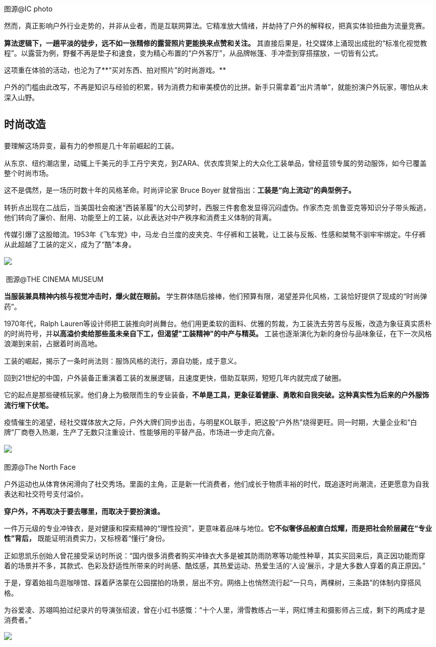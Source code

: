 图源@IC photo

然而，真正影响户外行业走势的，并非从业者，而是互联网算法。它精准放大情绪，并劫持了户外的解释权，把真实体验扭曲为流量竞赛。

**算法逻辑下，一趟平淡的徒步，远不如一张精修的露营照片更能换来点赞和关注。** 其直接后果是，社交媒体上涌现出成批的“标准化视觉教程”。以露营为例，野餐不再是垫子和速食，变为精心布置的“户外客厅”，从品牌帐篷、手冲壶到穿搭摆放，一切皆有公式。

这项重在体验的活动，也沦为了**“买对东西、拍对照片”的时尚游戏。**

户外的门槛由此改写，不再是知识与经验的积累，转为消费力和审美模仿的比拼。新手只需拿着“出片清单”，就能扮演户外玩家，哪怕从未深入山野。

## **时尚改造**

要理解这场异变，最有力的参照是几十年前崛起的工装。

从东京、纽约潮店里，动辄上千美元的手工丹宁夹克，到ZARA、优衣库货架上的大众化工装单品，曾经蓝领专属的劳动服饰，如今已覆盖整个时尚市场。

这不是偶然，是一场历时数十年的风格革命。时尚评论家 Bruce Boyer 就曾指出：**工装是“向上流动”的典型例子。**

转折点出现在二战后，当美国社会痴迷“西装革履”的大公司梦时，西服三件套愈发显得沉闷虚伪。作家杰克·凯鲁亚克等知识分子带头叛逃，他们转向了廉价、耐用、功能至上的工装，以此表达对中产秩序和消费主义体制的背离。

传媒引爆了这股暗流。1953年《飞车党》中，马龙·白兰度的皮夹克、牛仔裤和工装靴，让工装与反叛、性感和桀骜不驯牢牢绑定。牛仔裤从此超越了工装的定义，成为了“酷”本身。

![](https://img.36krcdn.com/hsossms/20250911/v2_7112ad19f1534d61913b61859d929e73@5345065_oswg100797oswg899oswg715_img_jpg?x-oss-process=image/quality,q_100/format,jpg/interlace,1)

 图源@THE CINEMA MUSEUM

**当服装兼具精神内核与视觉冲击时，爆火就在眼前。** 学生群体随后接棒，他们预算有限，渴望差异化风格，工装恰好提供了现成的“时尚弹药”。

1970年代，Ralph Lauren等设计师把工装推向时尚舞台。他们用更柔软的面料、优雅的剪裁，为工装洗去劳苦与反叛，改造为象征真实质朴的时尚符号，并**以高溢价卖给那些虽未亲自下工，但渴望"工装精神"的中产与精英。** 工装也逐渐演化为新的身份与品味象征，在下一次风格浪潮到来前，占据着时尚高地。

工装的崛起，揭示了一条时尚法则：服饰风格的流行，源自功能，成于意义。

回到21世纪的中国，户外装备正重演着工装的发展逻辑，且速度更快，借助互联网，短短几年内就完成了破圈。

它的起点是那些硬核玩家。他们身上为极限而生的专业装备，**不单是工具，更象征着健康、勇敢和自我突破。这种真实性为后来的户外服饰流行埋下伏笔。**

疫情催生的渴望，经社交媒体放大之际，户外大牌们同步出击，与明星KOL联手，把这股“户外热”烧得更旺。同一时期，大量企业和“白牌”厂商卷入热潮，生产了无数只注重设计、性能够用的平替产品，市场进一步走向亢奋。

![](https://img.36krcdn.com/hsossms/20250911/v2_2a544a0bad8e47f9a31671ea34ee5d43@5345065_oswg136612oswg1280oswg640_img_jpg?x-oss-process=image/quality,q_100/format,jpg/interlace,1)

图源@The North Face

户外运动也从体育休闲滑向了社交秀场。里面的主角，正是新一代消费者，他们成长于物质丰裕的时代，既追逐时尚潮流，还更愿意为自我表达和社交符号支付溢价。

**穿户外，不再取决于要去哪里，而取决于要扮演谁。**

一件万元级的专业冲锋衣，是对健康和探索精神的“理性投资”，更意味着品味与地位。**它不似奢侈品般直白炫耀，而是把社会阶层藏在“专业性”背后，** 既能证明消费实力，又标榜着“懂行”身份。

正如思凯乐创始人曾花接受采访时所说：“国内很多消费者购买冲锋衣大多是被其防雨防寒等功能性种草，其实买回来后，真正因功能而穿着的场景并不多，其款式、色彩及舒适性所带来的时尚感、酷炫感，其热爱运动、热爱生活的‘人设’展示，才是大多数人穿着的真正原因。”

于是，穿着始祖鸟逛咖啡馆、踩着萨洛蒙在公园摆拍的场景，层出不穷。网络上也悄然流行起“一只鸟，两棵树，三条路”的体制内穿搭风格。

为谷爱凌、苏翊鸣拍过纪录片的导演张绍波，曾在小红书感慨：“十个人里，滑雪教练占一半，网红博主和摄影师占三成，剩下的两成才是消费者。”

![](https://img.36krcdn.com/hsossms/20250911/v2_53a5d8de0c25475aa623d9237355c535@5345065_oswg320228oswg1079oswg601_img_jpg?x-oss-process=image/quality,q_100/format,jpg/interlace,1)
